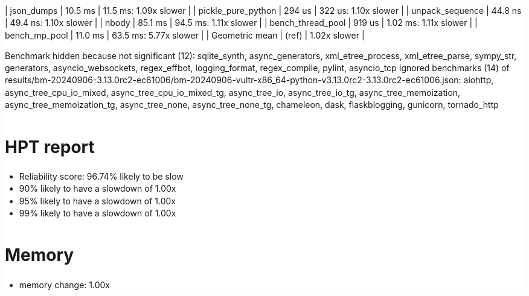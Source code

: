 | json_dumps               | 10.5 ms                                                      | 11.5 ms: 1.09x slower                                                  |
| pickle_pure_python       | 294 us                                                       | 322 us: 1.10x slower                                                   |
| unpack_sequence          | 44.8 ns                                                      | 49.4 ns: 1.10x slower                                                  |
| nbody                    | 85.1 ms                                                      | 94.5 ms: 1.11x slower                                                  |
| bench_thread_pool        | 919 us                                                       | 1.02 ms: 1.11x slower                                                  |
| bench_mp_pool            | 11.0 ms                                                      | 63.5 ms: 5.77x slower                                                  |
| Geometric mean           | (ref)                                                        | 1.02x slower                                                           |

Benchmark hidden because not significant (12): sqlite_synth, async_generators, xml_etree_process, xml_etree_parse, sympy_str, generators, asyncio_websockets, regex_effbot, logging_format, regex_compile, pylint, asyncio_tcp
Ignored benchmarks (14) of results/bm-20240906-3.13.0rc2-ec61006/bm-20240906-vultr-x86_64-python-v3.13.0rc2-3.13.0rc2-ec61006.json: aiohttp, async_tree_cpu_io_mixed, async_tree_cpu_io_mixed_tg, async_tree_io, async_tree_io_tg, async_tree_memoization, async_tree_memoization_tg, async_tree_none, async_tree_none_tg, chameleon, dask, flaskblogging, gunicorn, tornado_http

# HPT report

- Reliability score: 96.74% likely to be slow
- 90% likely to have a slowdown of 1.00x
- 95% likely to have a slowdown of 1.00x
- 99% likely to have a slowdown of 1.00x

# Memory
- memory change: 1.00x